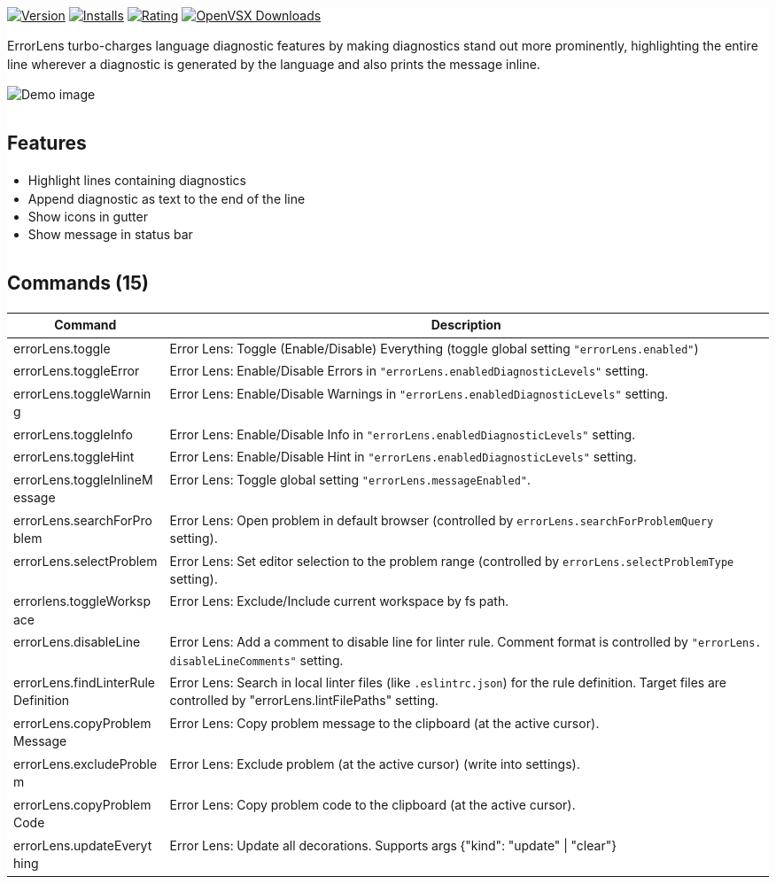 [![Version](https://img.shields.io/visual-studio-marketplace/v/usernamehw.errorlens)](https://marketplace.visualstudio.com/items?itemName=usernamehw.errorlens)
[![Installs](https://img.shields.io/visual-studio-marketplace/i/usernamehw.errorlens)](https://marketplace.visualstudio.com/items?itemName=usernamehw.errorlens)
[![Rating](https://img.shields.io/visual-studio-marketplace/r/usernamehw.errorlens)](https://marketplace.visualstudio.com/items?itemName=usernamehw.errorlens)
[![OpenVSX Downloads](https://shields.io/open-vsx/dt/usernamehw/errorlens?label=OpenVSX%20Downloads)](https://open-vsx.org/extension/usernamehw/errorlens)

ErrorLens turbo-charges language diagnostic features by making diagnostics stand out more prominently, highlighting
the entire line wherever a diagnostic is generated by the language and also prints the message inline.

![Demo image](https://raw.githubusercontent.com/usernamehw/vscode-error-lens/master/img/demo.png)

## Features

- Highlight lines containing diagnostics
- Append diagnostic as text to the end of the line
- Show icons in gutter
- Show message in status bar


## Commands (15)

|Command|Description|
|-|-|
|errorLens.toggle|Error Lens: Toggle (Enable/Disable) Everything (toggle global setting `"errorLens.enabled"`)|
|errorLens.toggleError|Error Lens: Enable/Disable Errors in `"errorLens.enabledDiagnosticLevels"` setting.|
|errorLens.toggleWarning|Error Lens: Enable/Disable Warnings in `"errorLens.enabledDiagnosticLevels"` setting.|
|errorLens.toggleInfo|Error Lens: Enable/Disable Info in `"errorLens.enabledDiagnosticLevels"` setting.|
|errorLens.toggleHint|Error Lens: Enable/Disable Hint in `"errorLens.enabledDiagnosticLevels"` setting.|
|errorLens.toggleInlineMessage|Error Lens: Toggle global setting `"errorLens.messageEnabled"`.|
|errorLens.searchForProblem|Error Lens: Open problem in default browser (controlled by `errorLens.searchForProblemQuery` setting).|
|errorLens.selectProblem|Error Lens: Set editor selection to the problem range (controlled by `errorLens.selectProblemType` setting).|
|errorlens.toggleWorkspace|Error Lens: Exclude/Include current workspace by fs path.|
|errorLens.disableLine|Error Lens: Add a comment to disable line for linter rule. Comment format is controlled by `"errorLens.disableLineComments"` setting.|
|errorLens.findLinterRuleDefinition|Error Lens: Search in local linter files (like `.eslintrc.json`) for the rule definition. Target files are controlled by "errorLens.lintFilePaths" setting.|
|errorLens.copyProblemMessage|Error Lens: Copy problem message to the clipboard (at the active cursor).|
|errorLens.excludeProblem|Error Lens: Exclude problem (at the active cursor) (write into settings).|
|errorLens.copyProblemCode|Error Lens: Copy problem code to the clipboard (at the active cursor).|
|errorLens.updateEverything|Error Lens: Update all decorations. Supports args {"kind": "update" \| "clear"}|
